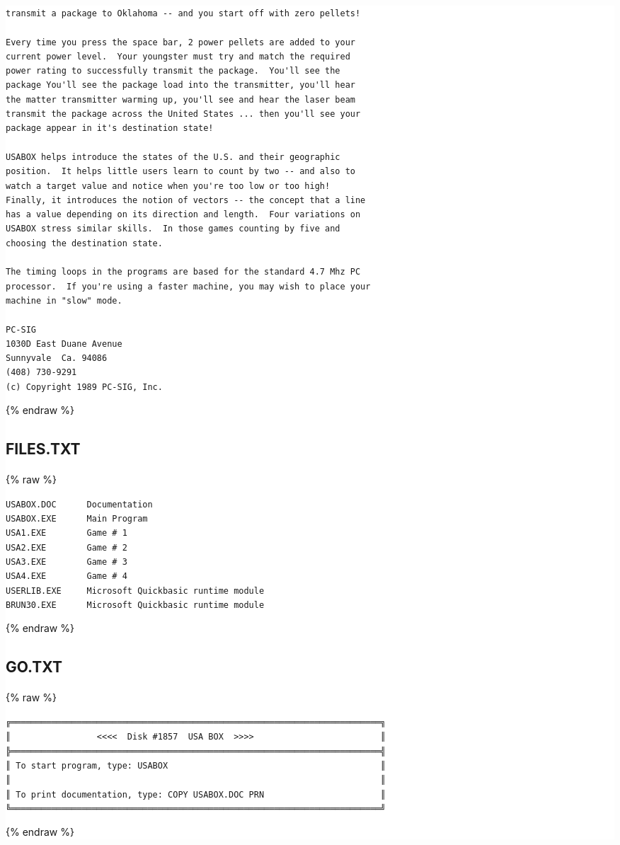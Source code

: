 ```
transmit a package to Oklahoma -- and you start off with zero pellets!  
                                                                        
Every time you press the space bar, 2 power pellets are added to your   
current power level.  Your youngster must try and match the required    
power rating to successfully transmit the package.  You'll see the      
package You'll see the package load into the transmitter, you'll hear   
the matter transmitter warming up, you'll see and hear the laser beam   
transmit the package across the United States ... then you'll see your  
package appear in it's destination state!                               
                                                                        
USABOX helps introduce the states of the U.S. and their geographic      
position.  It helps little users learn to count by two -- and also to   
watch a target value and notice when you're too low or too high!        
Finally, it introduces the notion of vectors -- the concept that a line 
has a value depending on its direction and length.  Four variations on  
USABOX stress similar skills.  In those games counting by five and      
choosing the destination state.                                         
                                                                        
The timing loops in the programs are based for the standard 4.7 Mhz PC  
processor.  If you're using a faster machine, you may wish to place your
machine in "slow" mode.                                                 
                                                                        
PC-SIG                                                                  
1030D East Duane Avenue                                                 
Sunnyvale  Ca. 94086                                                    
(408) 730-9291                                                          
(c) Copyright 1989 PC-SIG, Inc.                                         
```
{% endraw %}

## FILES.TXT

{% raw %}
```
USABOX.DOC      Documentation
USABOX.EXE      Main Program
USA1.EXE        Game # 1
USA2.EXE        Game # 2
USA3.EXE        Game # 3
USA4.EXE        Game # 4
USERLIB.EXE     Microsoft Quickbasic runtime module
BRUN30.EXE      Microsoft Quickbasic runtime module
```
{% endraw %}

## GO.TXT

{% raw %}
```
╔═════════════════════════════════════════════════════════════════════════╗
║                 <<<<  Disk #1857  USA BOX  >>>>                         ║
╠═════════════════════════════════════════════════════════════════════════╣
║ To start program, type: USABOX                                          ║
║                                                                         ║
║ To print documentation, type: COPY USABOX.DOC PRN                       ║
╚═════════════════════════════════════════════════════════════════════════╝
```
{% endraw %}
